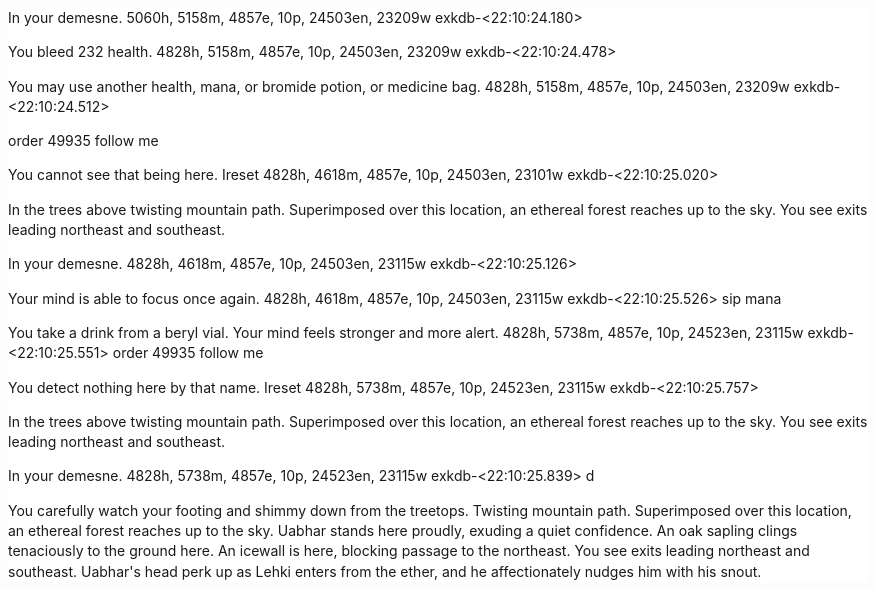 In your demesne.
5060h, 5158m, 4857e, 10p, 24503en, 23209w exkdb-<22:10:24.180>

You bleed 232 health.
4828h, 5158m, 4857e, 10p, 24503en, 23209w exkdb-<22:10:24.478>

You may use another health, mana, or bromide potion, or medicine bag.
4828h, 5158m, 4857e, 10p, 24503en, 23209w exkdb-<22:10:24.512>


order 49935 follow me








You cannot see that being here.
Ireset
4828h, 4618m, 4857e, 10p, 24503en, 23101w exkdb-<22:10:25.020>

In the trees above twisting mountain path.
Superimposed over this location, an ethereal forest reaches up to the sky.
You see exits leading northeast and southeast.

In your demesne.
4828h, 4618m, 4857e, 10p, 24503en, 23115w exkdb-<22:10:25.126>

Your mind is able to focus once again.
4828h, 4618m, 4857e, 10p, 24503en, 23115w exkdb-<22:10:25.526>
sip mana

You take a drink from a beryl vial.
Your mind feels stronger and more alert.
4828h, 5738m, 4857e, 10p, 24523en, 23115w exkdb-<22:10:25.551>
order 49935 follow me

You detect nothing here by that name.
Ireset
4828h, 5738m, 4857e, 10p, 24523en, 23115w exkdb-<22:10:25.757>

In the trees above twisting mountain path.
Superimposed over this location, an ethereal forest reaches up to the sky.
You see exits leading northeast and southeast.

In your demesne.
4828h, 5738m, 4857e, 10p, 24523en, 23115w exkdb-<22:10:25.839>
d

You carefully watch your footing and shimmy down from the treetops.
Twisting mountain path.
Superimposed over this location, an ethereal forest reaches up to the sky. Uabhar stands here proudly, exuding a quiet confidence. An oak sapling clings tenaciously to the ground here. An icewall is here, blocking passage to the northeast.
You see exits leading northeast and southeast.
Uabhar's head perk up as Lehki enters from the ether, and he affectionately nudges him with his snout.
